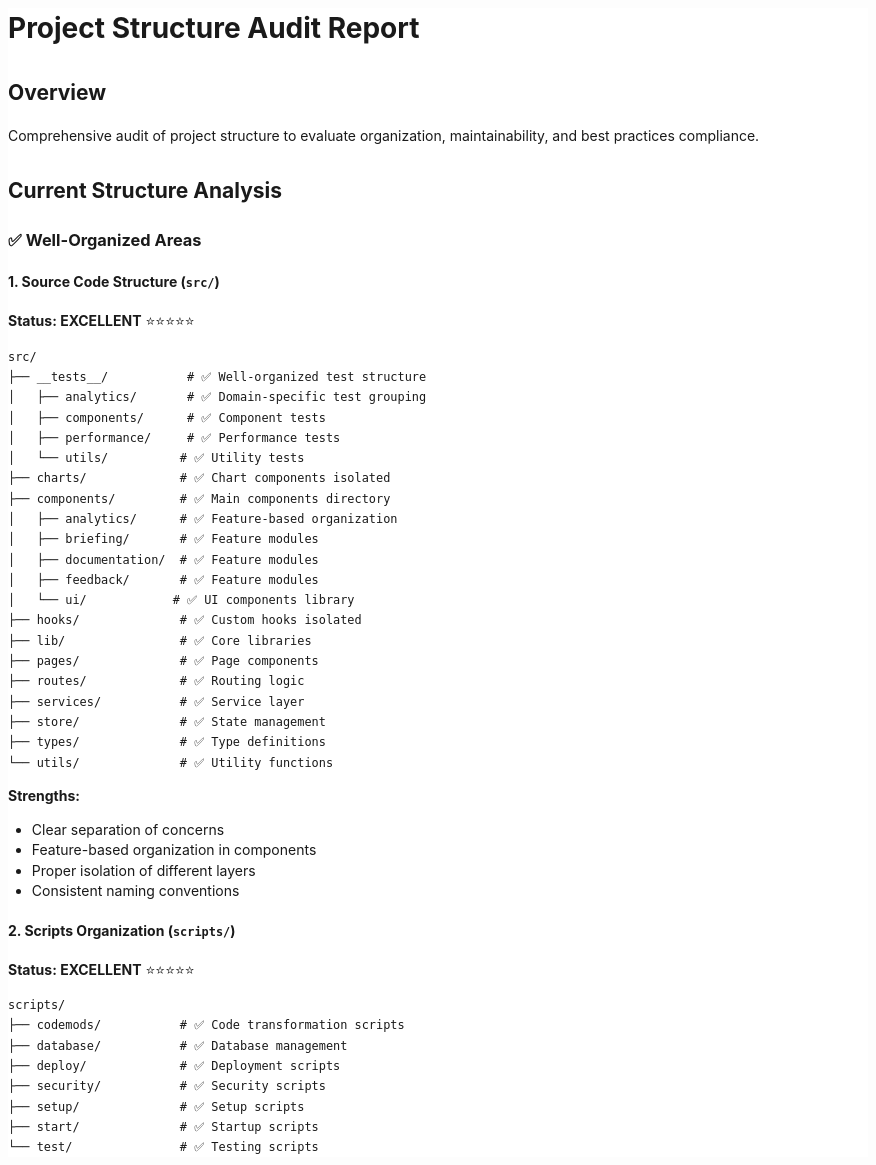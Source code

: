 # Project Structure Audit Report

## Overview
Comprehensive audit of project structure to evaluate organization, maintainability, and best practices compliance.

## Current Structure Analysis

### ✅ **Well-Organized Areas**

#### 1. Source Code Structure (`src/`)
**Status: EXCELLENT** ⭐⭐⭐⭐⭐

```
src/
├── __tests__/           # ✅ Well-organized test structure
│   ├── analytics/       # ✅ Domain-specific test grouping
│   ├── components/      # ✅ Component tests
│   ├── performance/     # ✅ Performance tests
│   └── utils/          # ✅ Utility tests
├── charts/             # ✅ Chart components isolated
├── components/         # ✅ Main components directory
│   ├── analytics/      # ✅ Feature-based organization
│   ├── briefing/       # ✅ Feature modules
│   ├── documentation/  # ✅ Feature modules
│   ├── feedback/       # ✅ Feature modules
│   └── ui/            # ✅ UI components library
├── hooks/              # ✅ Custom hooks isolated
├── lib/                # ✅ Core libraries
├── pages/              # ✅ Page components
├── routes/             # ✅ Routing logic
├── services/           # ✅ Service layer
├── store/              # ✅ State management
├── types/              # ✅ Type definitions
└── utils/              # ✅ Utility functions
```

**Strengths:**
- Clear separation of concerns
- Feature-based organization in components
- Proper isolation of different layers
- Consistent naming conventions

#### 2. Scripts Organization (`scripts/`)
**Status: EXCELLENT** ⭐⭐⭐⭐⭐

```
scripts/
├── codemods/           # ✅ Code transformation scripts
├── database/           # ✅ Database management
├── deploy/             # ✅ Deployment scripts
├── security/           # ✅ Security scripts
├── setup/              # ✅ Setup scripts
├── start/              # ✅ Startup scripts
└── test/               # ✅ Testing scripts
```
